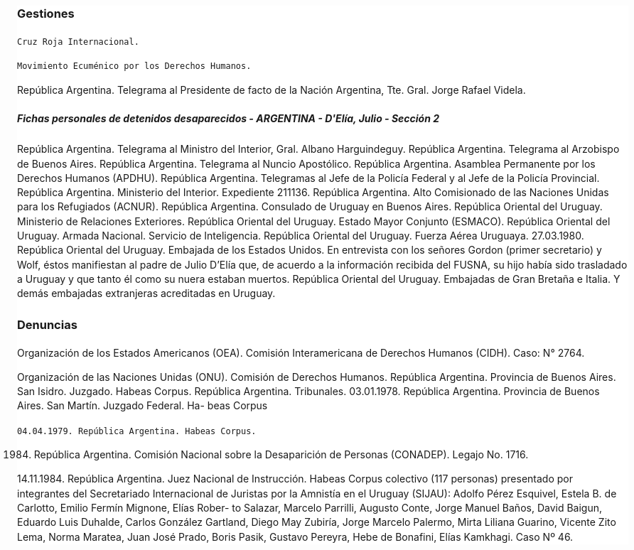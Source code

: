 ### Gestiones

```
Cruz Roja Internacional.
```
```
Movimiento Ecuménico por los Derechos Humanos.
```
República Argentina. Telegrama al Presidente de facto de la Nación Argentina, Tte. Gral. Jorge
Rafael Videla.


##### Fichas personales de detenidos desaparecidos - ARGENTINA - D'Elía, Julio - Sección 2

República Argentina. Telegrama al Ministro del Interior, Gral. Albano Harguindeguy.
República Argentina. Telegrama al Arzobispo de Buenos Aires.
República Argentina. Telegrama al Nuncio Apostólico.
República Argentina. Asamblea Permanente por los Derechos Humanos (APDHU).
República Argentina. Telegramas al Jefe de la Policía Federal y al Jefe de la Policía Provincial.
República Argentina. Ministerio del Interior. Expediente 211136.
República Argentina. Alto Comisionado de las Naciones Unidas para los Refugiados (ACNUR).
República Argentina. Consulado de Uruguay en Buenos Aires.
República Oriental del Uruguay. Ministerio de Relaciones Exteriores.
República Oriental del Uruguay. Estado Mayor Conjunto (ESMACO).
República Oriental del Uruguay. Armada Nacional. Servicio de Inteligencia.
República Oriental del Uruguay. Fuerza Aérea Uruguaya.
27.03.1980. República Oriental del Uruguay. Embajada de los Estados Unidos. En entrevista con
los señores Gordon (primer secretario) y Wolf, éstos manifiestan al padre de Julio D’Elía que, de
acuerdo a la información recibida del FUSNA, su hijo había sido trasladado a Uruguay y que tanto él
como su nuera estaban muertos. República Oriental del Uruguay. Embajadas de Gran Bretaña e Italia.
Y demás embajadas extranjeras acreditadas en Uruguay.

### Denuncias

Organización de los Estados Americanos (OEA). Comisión Interamericana de Derechos Humanos
(CIDH). Caso: N° 2764.

Organización de las Naciones Unidas (ONU). Comisión de Derechos Humanos.
República Argentina. Provincia de Buenos Aires. San Isidro. Juzgado. Habeas Corpus.
República Argentina. Tribunales.
03.01.1978. República Argentina. Provincia de Buenos Aires. San Martín. Juzgado Federal. Ha-
beas Corpus

```
04.04.1979. República Argentina. Habeas Corpus.
```
1984. República Argentina. Comisión Nacional sobre la Desaparición de Personas (CONADEP).
Legajo No. 1716.

14.11.1984. República Argentina. Juez Nacional de Instrucción. Habeas Corpus colectivo (117
personas) presentado por integrantes del Secretariado Internacional de Juristas por la Amnistía en el
Uruguay (SIJAU): Adolfo Pérez Esquivel, Estela B. de Carlotto, Emilio Fermín Mignone, Elías Rober-
to Salazar, Marcelo Parrilli, Augusto Conte, Jorge Manuel Baños, David Baigun, Eduardo Luis Duhalde,
Carlos González Gartland, Diego May Zubiría, Jorge Marcelo Palermo, Mirta Liliana Guarino, Vicente
Zito Lema, Norma Maratea, Juan José Prado, Boris Pasik, Gustavo Pereyra, Hebe de Bonafini, Elías
Kamkhagi. Caso Nº 46.
